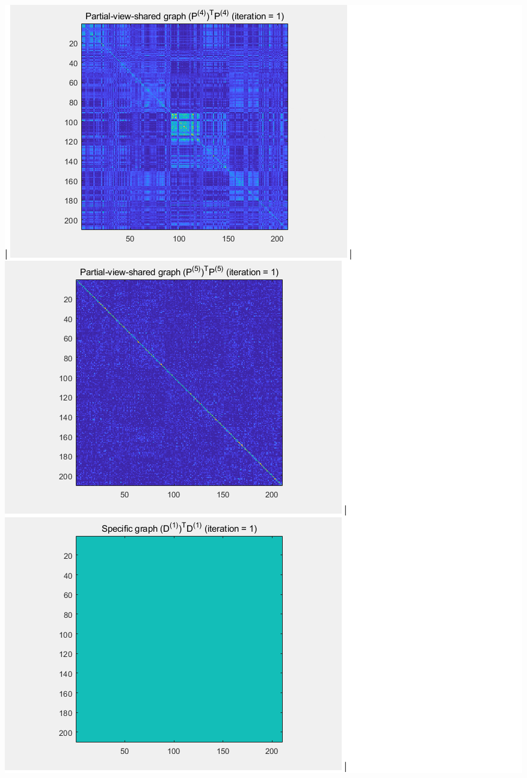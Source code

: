 | ![MSRC_v1_7](./Fig/MSRC_v1_7.gif) | ![MSRC_v1_8](./Fig/MSRC_v1_8.gif) | ![MSRC_v1_7](./Fig/MSRC_v1_9.gif) |